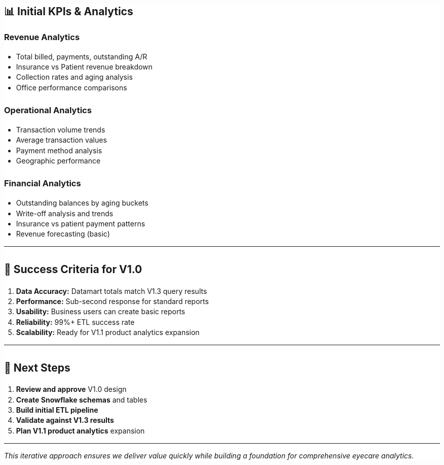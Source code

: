 ## 📊 Initial KPIs & Analytics

### **Revenue Analytics**
- Total billed, payments, outstanding A/R
- Insurance vs Patient revenue breakdown
- Collection rates and aging analysis
- Office performance comparisons

### **Operational Analytics**
- Transaction volume trends
- Average transaction values
- Payment method analysis
- Geographic performance

### **Financial Analytics**
- Outstanding balances by aging buckets
- Write-off analysis and trends
- Insurance vs patient payment patterns
- Revenue forecasting (basic)

---

## 🎯 Success Criteria for V1.0

1. **Data Accuracy:** Datamart totals match V1.3 query results
2. **Performance:** Sub-second response for standard reports
3. **Usability:** Business users can create basic reports
4. **Reliability:** 99%+ ETL success rate
5. **Scalability:** Ready for V1.1 product analytics expansion

---

## 📝 Next Steps

1. **Review and approve** V1.0 design
2. **Create Snowflake schemas** and tables
3. **Build initial ETL pipeline**
4. **Validate against V1.3 results**
5. **Plan V1.1 product analytics** expansion

---

*This iterative approach ensures we deliver value quickly while building a foundation for comprehensive eyecare analytics.*
